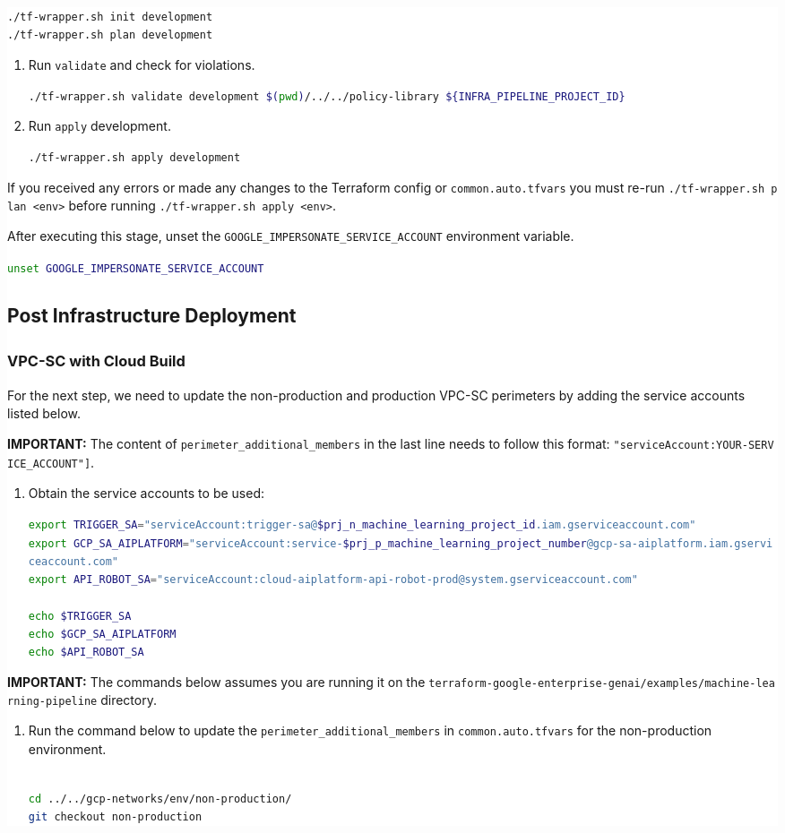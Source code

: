    ```bash
   ./tf-wrapper.sh init development
   ./tf-wrapper.sh plan development
   ```

1. Run `validate` and check for violations.

   ```bash
   ./tf-wrapper.sh validate development $(pwd)/../../policy-library ${INFRA_PIPELINE_PROJECT_ID}
   ```

1. Run `apply` development.

   ```bash
   ./tf-wrapper.sh apply development
   ```

If you received any errors or made any changes to the Terraform config or `common.auto.tfvars` you must re-run `./tf-wrapper.sh plan <env>` before running `./tf-wrapper.sh apply <env>`.

After executing this stage, unset the `GOOGLE_IMPERSONATE_SERVICE_ACCOUNT` environment variable.

  ```bash
  unset GOOGLE_IMPERSONATE_SERVICE_ACCOUNT
  ```

## Post Infrastructure Deployment

### VPC-SC with Cloud Build

For the next step, we need to update the non-production and production VPC-SC perimeters by adding the service accounts listed below.

**IMPORTANT:** The content of `perimeter_additional_members` in the last line needs to follow this format: `"serviceAccount:YOUR-SERVICE_ACCOUNT"]`.

1. Obtain the service accounts to be used:

    ```bash
    export TRIGGER_SA="serviceAccount:trigger-sa@$prj_n_machine_learning_project_id.iam.gserviceaccount.com"
    export GCP_SA_AIPLATFORM="serviceAccount:service-$prj_p_machine_learning_project_number@gcp-sa-aiplatform.iam.gserviceaccount.com"
    export API_ROBOT_SA="serviceAccount:cloud-aiplatform-api-robot-prod@system.gserviceaccount.com"

    echo $TRIGGER_SA
    echo $GCP_SA_AIPLATFORM
    echo $API_ROBOT_SA
    ```

**IMPORTANT:** The commands below assumes you are running it on the `terraform-google-enterprise-genai/examples/machine-learning-pipeline` directory.

1. Run the command below to update the `perimeter_additional_members` in `common.auto.tfvars` for the non-production environment.

    ```bash

    cd ../../gcp-networks/env/non-production/
    git checkout non-production
